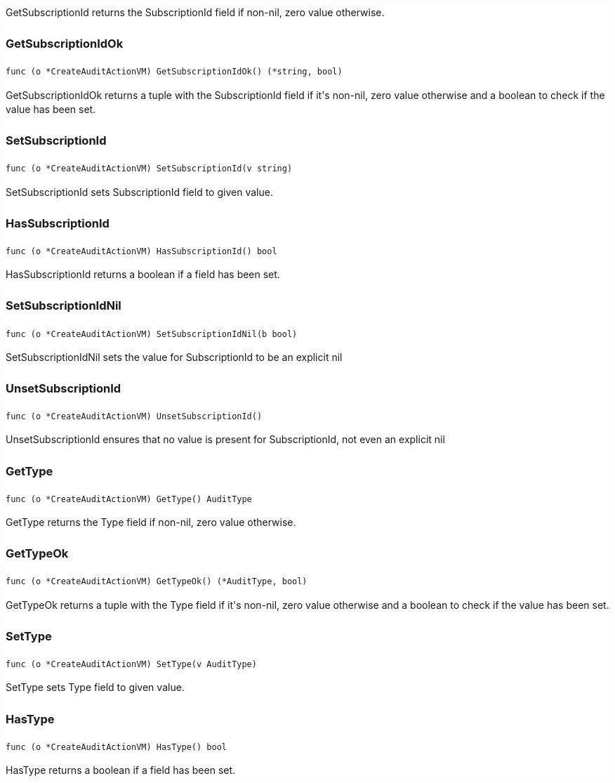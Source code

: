 GetSubscriptionId returns the SubscriptionId field if non-nil, zero value otherwise.

### GetSubscriptionIdOk

`func (o *CreateAuditActionVM) GetSubscriptionIdOk() (*string, bool)`

GetSubscriptionIdOk returns a tuple with the SubscriptionId field if it's non-nil, zero value otherwise
and a boolean to check if the value has been set.

### SetSubscriptionId

`func (o *CreateAuditActionVM) SetSubscriptionId(v string)`

SetSubscriptionId sets SubscriptionId field to given value.

### HasSubscriptionId

`func (o *CreateAuditActionVM) HasSubscriptionId() bool`

HasSubscriptionId returns a boolean if a field has been set.

### SetSubscriptionIdNil

`func (o *CreateAuditActionVM) SetSubscriptionIdNil(b bool)`

 SetSubscriptionIdNil sets the value for SubscriptionId to be an explicit nil

### UnsetSubscriptionId
`func (o *CreateAuditActionVM) UnsetSubscriptionId()`

UnsetSubscriptionId ensures that no value is present for SubscriptionId, not even an explicit nil
### GetType

`func (o *CreateAuditActionVM) GetType() AuditType`

GetType returns the Type field if non-nil, zero value otherwise.

### GetTypeOk

`func (o *CreateAuditActionVM) GetTypeOk() (*AuditType, bool)`

GetTypeOk returns a tuple with the Type field if it's non-nil, zero value otherwise
and a boolean to check if the value has been set.

### SetType

`func (o *CreateAuditActionVM) SetType(v AuditType)`

SetType sets Type field to given value.

### HasType

`func (o *CreateAuditActionVM) HasType() bool`

HasType returns a boolean if a field has been set.
